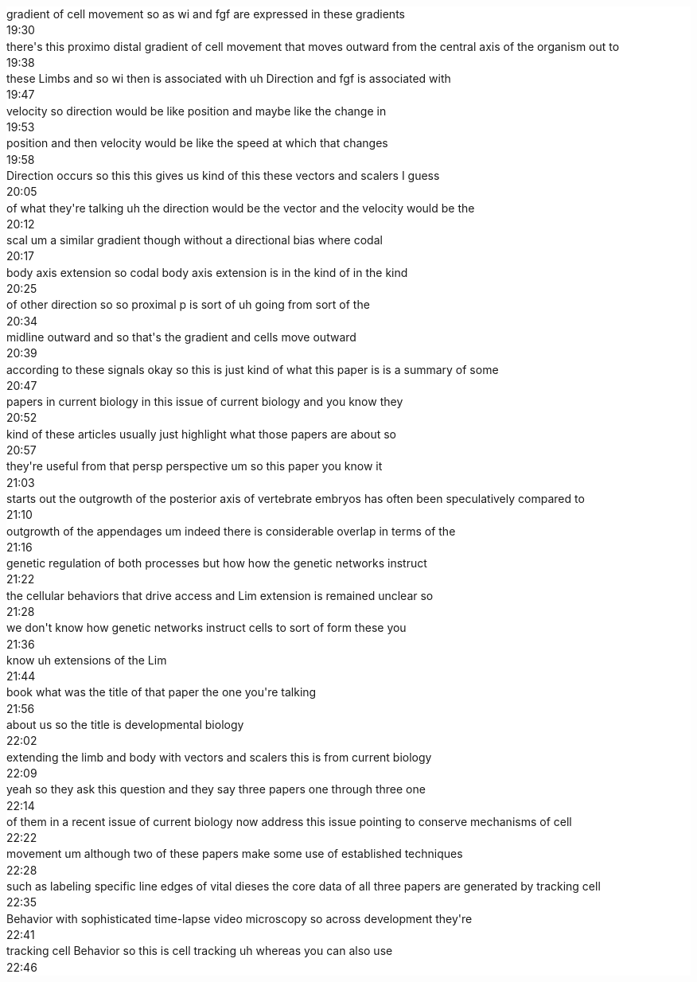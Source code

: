 gradient of cell movement so as wi and fgf are expressed in these gradients     
19:30     
there's this proximo distal gradient of cell movement that moves outward from the central axis of the organism out to     
19:38     
these Limbs and so wi then is associated with uh Direction and fgf is associated with     
19:47     
velocity so direction would be like position and maybe like the change in     
19:53     
position and then velocity would be like the speed at which that changes     
19:58     
Direction occurs so this this gives us kind of this these vectors and scalers I guess     
20:05     
of what they're talking uh the direction would be the vector and the velocity would be the     
20:12     
scal um a similar gradient though without a directional bias where codal     
20:17     
body axis extension so codal body axis extension is in the kind of in the kind     
20:25     
of other direction so so proximal p is sort of uh going from sort of the     
20:34     
midline outward and so that's the gradient and cells move outward     
20:39     
according to these signals okay so this is just kind of what this paper is is a summary of some     
20:47     
papers in current biology in this issue of current biology and you know they     
20:52     
kind of these articles usually just highlight what those papers are about so     
20:57     
they're useful from that persp perspective um so this paper you know it     
21:03     
starts out the outgrowth of the posterior axis of vertebrate embryos has often been speculatively compared to     
21:10     
outgrowth of the appendages um indeed there is considerable overlap in terms of the     
21:16     
genetic regulation of both processes but how how the genetic networks instruct     
21:22     
the cellular behaviors that drive access and Lim extension is remained unclear so     
21:28     
we don't know how genetic networks instruct cells to sort of form these you     
21:36     
know uh extensions of the Lim     
21:44     
book what was the title of that paper the one you're talking     
21:56     
about us so the title is developmental biology     
22:02     
extending the limb and body with vectors and scalers this is from current biology     
22:09     
yeah so they ask this question and they say three papers one through three one     
22:14     
of them in a recent issue of current biology now address this issue pointing to conserve mechanisms of cell     
22:22     
movement um although two of these papers make some use of established techniques     
22:28     
such as labeling specific line edges of vital dieses the core data of all three papers are generated by tracking cell     
22:35     
Behavior with sophisticated time-lapse video microscopy so across development they're     
22:41     
tracking cell Behavior so this is cell tracking uh whereas you can also use     
22:46     